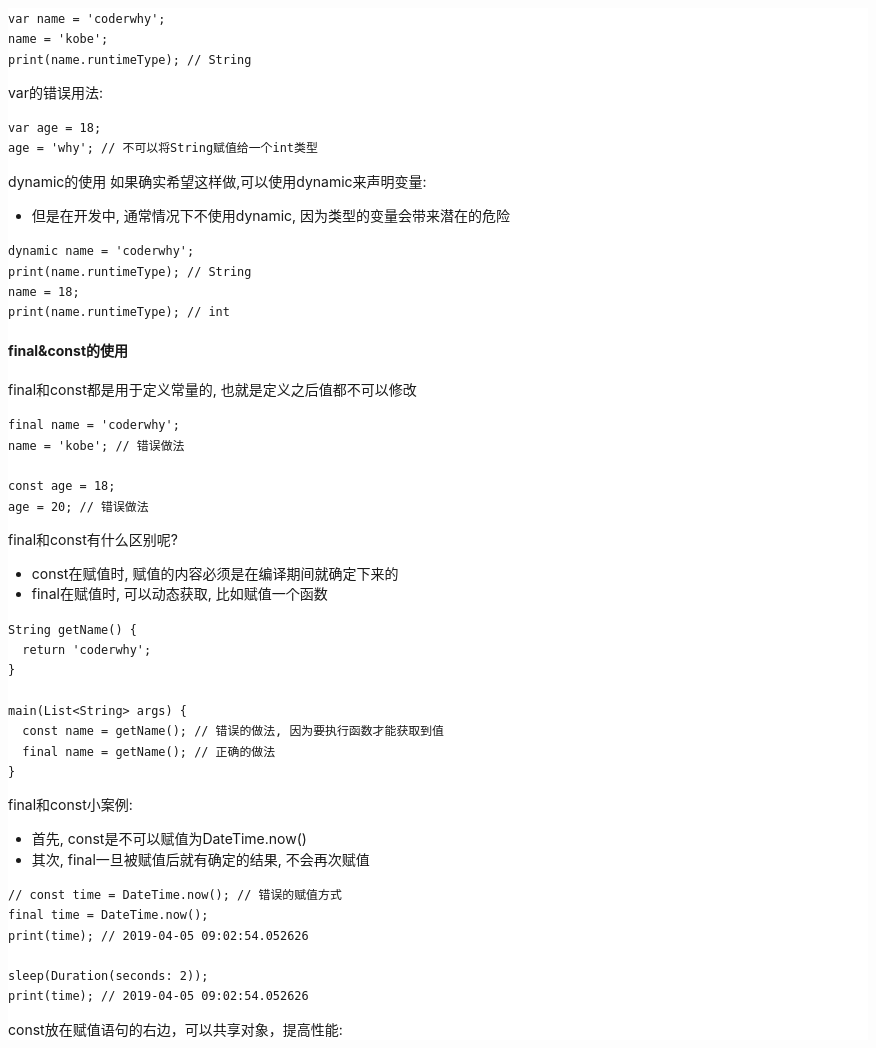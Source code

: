 ```
var name = 'coderwhy';
name = 'kobe';
print(name.runtimeType); // String
```
var的错误用法:

```
var age = 18;
age = 'why'; // 不可以将String赋值给一个int类型
```

dynamic的使用
如果确实希望这样做,可以使用dynamic来声明变量:

- 但是在开发中, 通常情况下不使用dynamic, 因为类型的变量会带来潜在的危险

```
dynamic name = 'coderwhy';
print(name.runtimeType); // String
name = 18;
print(name.runtimeType); // int
```

#### final&const的使用
final和const都是用于定义常量的, 也就是定义之后值都不可以修改

```
final name = 'coderwhy';
name = 'kobe'; // 错误做法

const age = 18;
age = 20; // 错误做法
```

final和const有什么区别呢?

- const在赋值时, 赋值的内容必须是在编译期间就确定下来的
- final在赋值时, 可以动态获取, 比如赋值一个函数

```
String getName() {
  return 'coderwhy';
}

main(List<String> args) {
  const name = getName(); // 错误的做法, 因为要执行函数才能获取到值
  final name = getName(); // 正确的做法
}
```

final和const小案例:

- 首先, const是不可以赋值为DateTime.now()
- 其次, final一旦被赋值后就有确定的结果, 不会再次赋值

```
// const time = DateTime.now(); // 错误的赋值方式
final time = DateTime.now();
print(time); // 2019-04-05 09:02:54.052626

sleep(Duration(seconds: 2));
print(time); // 2019-04-05 09:02:54.052626
```
const放在赋值语句的右边，可以共享对象，提高性能:
